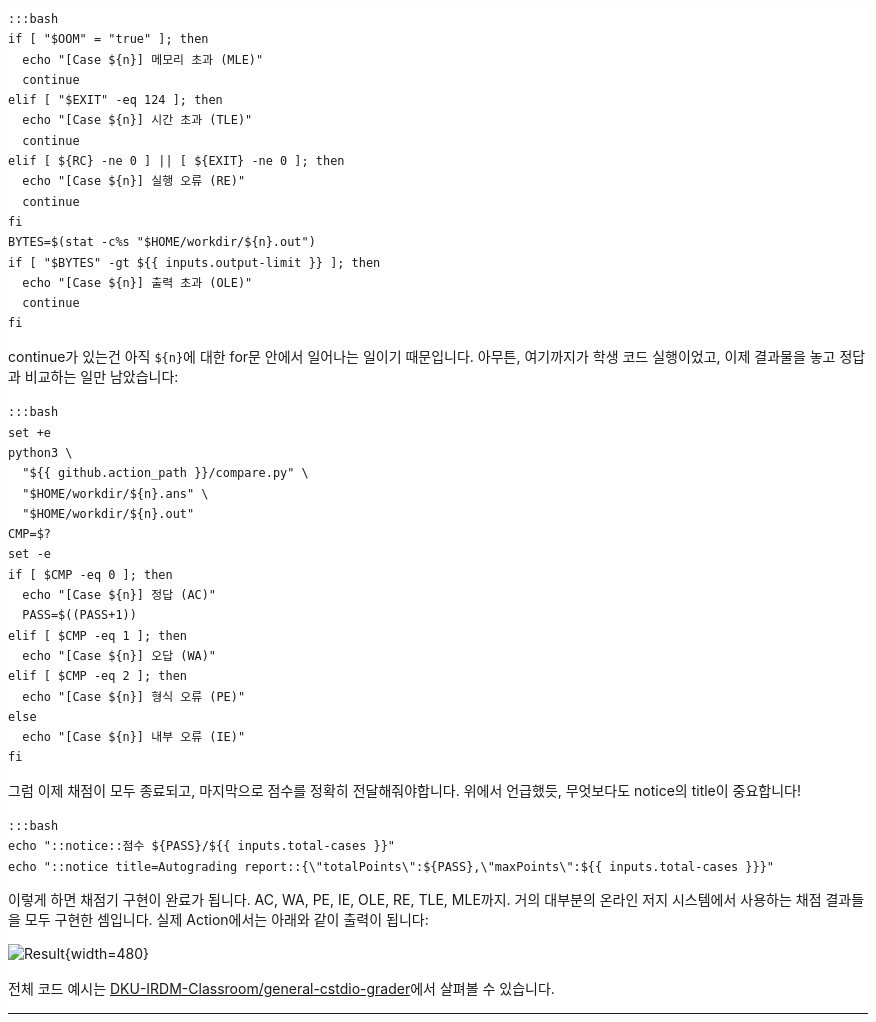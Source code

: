     :::bash
    if [ "$OOM" = "true" ]; then
      echo "[Case ${n}] 메모리 초과 (MLE)"
      continue
    elif [ "$EXIT" -eq 124 ]; then
      echo "[Case ${n}] 시간 초과 (TLE)"
      continue
    elif [ ${RC} -ne 0 ] || [ ${EXIT} -ne 0 ]; then
      echo "[Case ${n}] 실행 오류 (RE)"
      continue
    fi
    BYTES=$(stat -c%s "$HOME/workdir/${n}.out")
    if [ "$BYTES" -gt ${{ inputs.output-limit }} ]; then
      echo "[Case ${n}] 출력 초과 (OLE)"
      continue
    fi

continue가 있는건 아직 `${n}`에 대한 for문 안에서 일어나는 일이기 때문입니다. 아무튼, 여기까지가 학생 코드 실행이었고, 이제 결과물을 놓고 정답과 비교하는 일만 남았습니다:

    :::bash
    set +e
    python3 \
      "${{ github.action_path }}/compare.py" \
      "$HOME/workdir/${n}.ans" \
      "$HOME/workdir/${n}.out"
    CMP=$?
    set -e
    if [ $CMP -eq 0 ]; then
      echo "[Case ${n}] 정답 (AC)"
      PASS=$((PASS+1))
    elif [ $CMP -eq 1 ]; then
      echo "[Case ${n}] 오답 (WA)"
    elif [ $CMP -eq 2 ]; then
      echo "[Case ${n}] 형식 오류 (PE)"
    else
      echo "[Case ${n}] 내부 오류 (IE)"
    fi

그럼 이제 채점이 모두 종료되고, 마지막으로 점수를 정확히 전달해줘야합니다. 위에서 언급했듯, 무엇보다도 notice의 title이 중요합니다!

    :::bash
    echo "::notice::점수 ${PASS}/${{ inputs.total-cases }}"
    echo "::notice title=Autograding report::{\"totalPoints\":${PASS},\"maxPoints\":${{ inputs.total-cases }}}"

이렇게 하면 채점기 구현이 완료가 됩니다. AC, WA, PE, IE, OLE, RE, TLE, MLE까지. 거의 대부분의 온라인 저지 시스템에서 사용하는 채점 결과들을 모두 구현한 셈입니다. 실제 Action에서는 아래와 같이 출력이 됩니다:

![Result]({attach}result.jpg){width=480}

전체 코드 예시는 [DKU-IRDM-Classroom/general-cstdio-grader](https://github.com/DKU-IRDM-Classroom/general-cstdio-grader)에서 살펴볼 수 있습니다.

---
